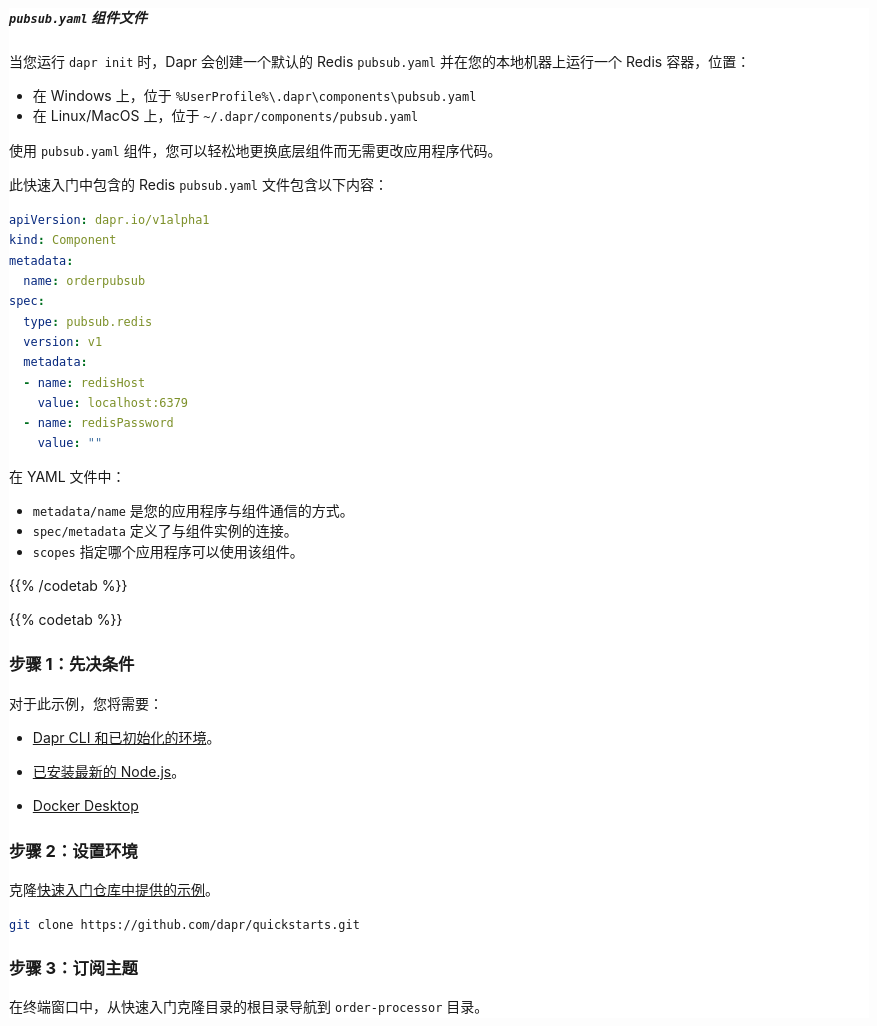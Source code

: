 ##### `pubsub.yaml` 组件文件

当您运行 `dapr init` 时，Dapr 会创建一个默认的 Redis `pubsub.yaml` 并在您的本地机器上运行一个 Redis 容器，位置：

- 在 Windows 上，位于 `%UserProfile%\.dapr\components\pubsub.yaml`
- 在 Linux/MacOS 上，位于 `~/.dapr/components/pubsub.yaml`

使用 `pubsub.yaml` 组件，您可以轻松地更换底层组件而无需更改应用程序代码。

此快速入门中包含的 Redis `pubsub.yaml` 文件包含以下内容：

```yaml
apiVersion: dapr.io/v1alpha1
kind: Component
metadata:
  name: orderpubsub
spec:
  type: pubsub.redis
  version: v1
  metadata:
  - name: redisHost
    value: localhost:6379
  - name: redisPassword
    value: ""
```

在 YAML 文件中：

- `metadata/name` 是您的应用程序与组件通信的方式。
- `spec/metadata` 定义了与组件实例的连接。
- `scopes` 指定哪个应用程序可以使用该组件。

{{% /codetab %}}

 
{{% codetab %}}

### 步骤 1：先决条件

对于此示例，您将需要：

- [Dapr CLI 和已初始化的环境](https://docs.dapr.io/getting-started)。
- [已安装最新的 Node.js](https://nodejs.org/download/)。

- [Docker Desktop](https://www.docker.com/products/docker-desktop)


### 步骤 2：设置环境

克隆[快速入门仓库中提供的示例](https://github.com/dapr/quickstarts/tree/master/pub_sub/javascript/sdk)。

```bash
git clone https://github.com/dapr/quickstarts.git
```

### 步骤 3：订阅主题

在终端窗口中，从快速入门克隆目录的根目录导航到 `order-processor` 目录。
